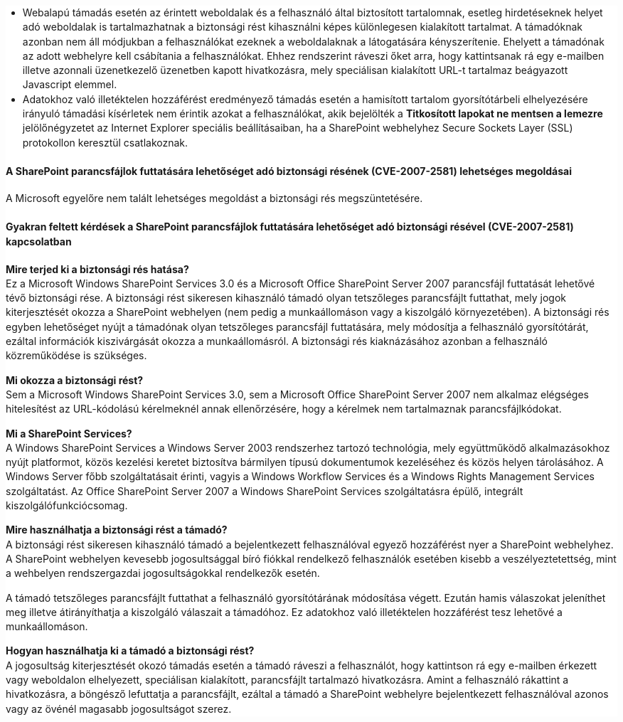 -   Webalapú támadás esetén az érintett weboldalak és a felhasználó által biztosított tartalomnak, esetleg hirdetéseknek helyet adó weboldalak is tartalmazhatnak a biztonsági rést kihasználni képes különlegesen kialakított tartalmat. A támadóknak azonban nem áll módjukban a felhasználókat ezeknek a weboldalaknak a látogatására kényszerítenie. Ehelyett a támadónak az adott webhelyre kell csábítania a felhasználókat. Ehhez rendszerint ráveszi őket arra, hogy kattintsanak rá egy e-mailben illetve azonnali üzenetkezelő üzenetben kapott hivatkozásra, mely speciálisan kialakított URL-t tartalmaz beágyazott Javascript elemmel.
-   Adatokhoz való illetéktelen hozzáférést eredményező támadás esetén a hamisított tartalom gyorsítótárbeli elhelyezésére irányuló támadási kísérletek nem érintik azokat a felhasználókat, akik bejelölték a **Titkosított lapokat ne mentsen a lemezre** jelölőnégyzetet az Internet Explorer speciális beállításaiban, ha a SharePoint webhelyhez Secure Sockets Layer (SSL) protokollon keresztül csatlakoznak.

#### A SharePoint parancsfájlok futtatására lehetőséget adó biztonsági résének (CVE-2007-2581) lehetséges megoldásai

A Microsoft egyelőre nem talált lehetséges megoldást a biztonsági rés megszüntetésére.

#### Gyakran feltett kérdések a SharePoint parancsfájlok futtatására lehetőséget adó biztonsági résével (CVE-2007-2581) kapcsolatban

**Mire terjed ki a biztonsági rés hatása?**  
Ez a Microsoft Windows SharePoint Services 3.0 és a Microsoft Office SharePoint Server 2007 parancsfájl futtatását lehetővé tévő biztonsági rése. A biztonsági rést sikeresen kihasználó támadó olyan tetszőleges parancsfájlt futtathat, mely jogok kiterjesztését okozza a SharePoint webhelyen (nem pedig a munkaállomáson vagy a kiszolgáló környezetében). A biztonsági rés egyben lehetőséget nyújt a támadónak olyan tetszőleges parancsfájl futtatására, mely módosítja a felhasználó gyorsítótárát, ezáltal információk kiszivárgását okozza a munkaállomásról. A biztonsági rés kiaknázásához azonban a felhasználó közreműködése is szükséges.

**Mi okozza a biztonsági rést?**  
Sem a Microsoft Windows SharePoint Services 3.0, sem a Microsoft Office SharePoint Server 2007 nem alkalmaz elégséges hitelesítést az URL-kódolású kérelmeknél annak ellenőrzésére, hogy a kérelmek nem tartalmaznak parancsfájlkódokat.

**Mi a SharePoint Services?**  
A Windows SharePoint Services a Windows Server 2003 rendszerhez tartozó technológia, mely együttműködő alkalmazásokhoz nyújt platformot, közös kezelési keretet biztosítva bármilyen típusú dokumentumok kezeléséhez és közös helyen tárolásához. A Windows Server főbb szolgáltatásait érinti, vagyis a Windows Workflow Services és a Windows Rights Management Services szolgáltatást. Az Office SharePoint Server 2007 a Windows SharePoint Services szolgáltatásra épülő, integrált kiszolgálófunkciócsomag.

**Mire használhatja a biztonsági rést a támadó?**  
A biztonsági rést sikeresen kihasználó támadó a bejelentkezett felhasználóval egyező hozzáférést nyer a SharePoint webhelyhez. A SharePoint webhelyen kevesebb jogosultsággal bíró fiókkal rendelkező felhasználók esetében kisebb a veszélyeztetettség, mint a wehbelyen rendszergazdai jogosultságokkal rendelkezők esetén.

A támadó tetszőleges parancsfájlt futtathat a felhasználó gyorsítótárának módosítása végett. Ezután hamis válaszokat jeleníthet meg illetve átirányíthatja a kiszolgáló válaszait a támadóhoz. Ez adatokhoz való illetéktelen hozzáférést tesz lehetővé a munkaállomáson.

**Hogyan használhatja ki a támadó a biztonsági rést?**  
A jogosultság kiterjesztését okozó támadás esetén a támadó ráveszi a felhasználót, hogy kattintson rá egy e-mailben érkezett vagy weboldalon elhelyezett, speciálisan kialakított, parancsfájlt tartalmazó hivatkozásra. Amint a felhasználó rákattint a hivatkozásra, a böngésző lefuttatja a parancsfájlt, ezáltal a támadó a SharePoint webhelyre bejelentkezett felhasználóval azonos vagy az övénél magasabb jogosultságot szerez.
